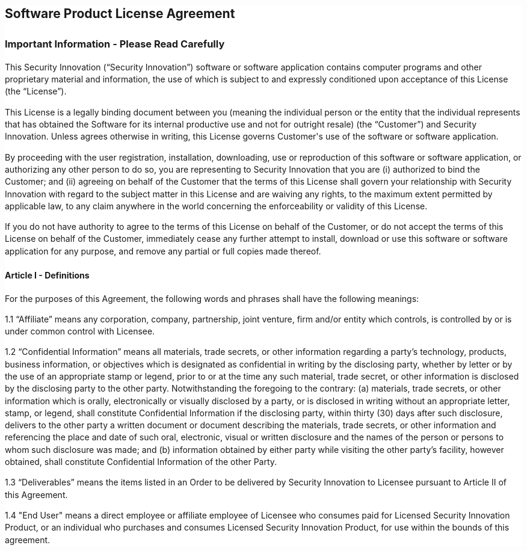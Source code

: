 ## Software Product License Agreement

### Important Information - Please Read Carefully

This Security Innovation (“Security Innovation”) software or software application contains computer programs and other proprietary material and information, the use of which is subject to and expressly conditioned upon acceptance of this License (the “License”).

This License is a legally binding document between you (meaning the individual person or the entity that the individual represents that has obtained the Software for its internal productive use and not for outright resale) (the “Customer”) and Security Innovation.  Unless agrees otherwise in writing, this License governs Customer's use of the software or software application.

By proceeding with the user registration, installation, downloading, use or reproduction of this software or software application, or authorizing any other person to do so, you are representing to Security Innovation that you are (i) authorized to bind the Customer; and (ii) agreeing on behalf of the Customer that the terms of this License shall govern your relationship with Security Innovation with regard to the subject matter in this License and are waiving any rights, to the maximum extent permitted by applicable law, to any claim anywhere in the world concerning the enforceability or validity of this License.

If you do not have authority to agree to the terms of this License on behalf of the Customer, or do not accept the terms of this License on behalf of the Customer, immediately cease any further attempt to install, download or use this software or software application for any purpose, and remove any partial or full copies made thereof.

#### Article I - Definitions

For the purposes of this Agreement, the following words and phrases shall have the following meanings:

1.1 “Affiliate” means any corporation, company, partnership, joint venture, firm and/or entity which controls, is controlled by or is under common control with Licensee.

1.2	“Confidential Information” means all materials, trade secrets, or other information regarding a party’s technology, products, business information, or objectives which is designated as confidential in writing by the disclosing party, whether by letter or by the use of an appropriate stamp or legend, prior to or at the time any such material, trade secret, or other information is disclosed by the disclosing party to the other party. Notwithstanding the foregoing to the contrary: (a) materials, trade secrets, or other information which is orally, electronically or visually disclosed by a party, or is disclosed in writing without an appropriate letter, stamp, or legend, shall constitute Confidential Information if the disclosing party, within thirty (30) days after such disclosure, delivers to the other party a written document or document describing the materials, trade secrets, or other information and referencing the place and date of such oral, electronic, visual or written disclosure and the names of the person or persons to whom such disclosure was made; and (b) information obtained by either party while visiting the other party’s facility, however obtained, shall constitute Confidential Information of the other Party.

1.3	“Deliverables” means the items listed in an Order to be delivered by Security Innovation to Licensee pursuant to Article II of this Agreement.

1.4	"End User" means a direct employee or affiliate employee of Licensee who consumes paid for Licensed Security Innovation Product, or an individual who purchases and consumes Licensed Security Innovation Product, for use within the bounds of this agreement.

